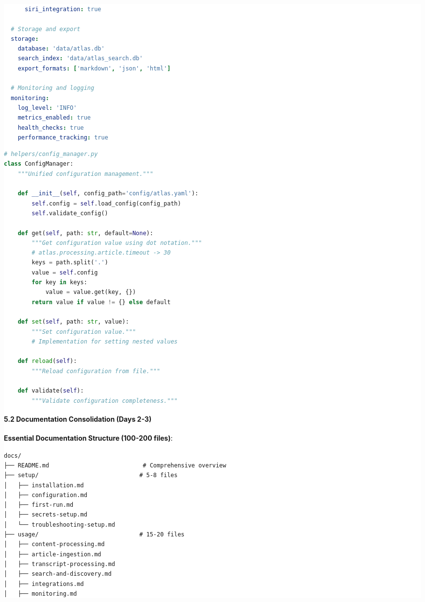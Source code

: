 ```yaml
      siri_integration: true

  # Storage and export
  storage:
    database: 'data/atlas.db'
    search_index: 'data/atlas_search.db'
    export_formats: ['markdown', 'json', 'html']

  # Monitoring and logging
  monitoring:
    log_level: 'INFO'
    metrics_enabled: true
    health_checks: true
    performance_tracking: true
```

```python
# helpers/config_manager.py
class ConfigManager:
    """Unified configuration management."""

    def __init__(self, config_path='config/atlas.yaml'):
        self.config = self.load_config(config_path)
        self.validate_config()

    def get(self, path: str, default=None):
        """Get configuration value using dot notation."""
        # atlas.processing.article.timeout -> 30
        keys = path.split('.')
        value = self.config
        for key in keys:
            value = value.get(key, {})
        return value if value != {} else default

    def set(self, path: str, value):
        """Set configuration value."""
        # Implementation for setting nested values

    def reload(self):
        """Reload configuration from file."""

    def validate(self):
        """Validate configuration completeness."""
```

#### **5.2 Documentation Consolidation (Days 2-3)**

**Essential Documentation Structure (100-200 files)**:
```
docs/
├── README.md                           # Comprehensive overview
├── setup/                             # 5-8 files
│   ├── installation.md
│   ├── configuration.md
│   ├── first-run.md
│   ├── secrets-setup.md
│   └── troubleshooting-setup.md
├── usage/                             # 15-20 files
│   ├── content-processing.md
│   ├── article-ingestion.md
│   ├── transcript-processing.md
│   ├── search-and-discovery.md
│   ├── integrations.md
│   ├── monitoring.md
```